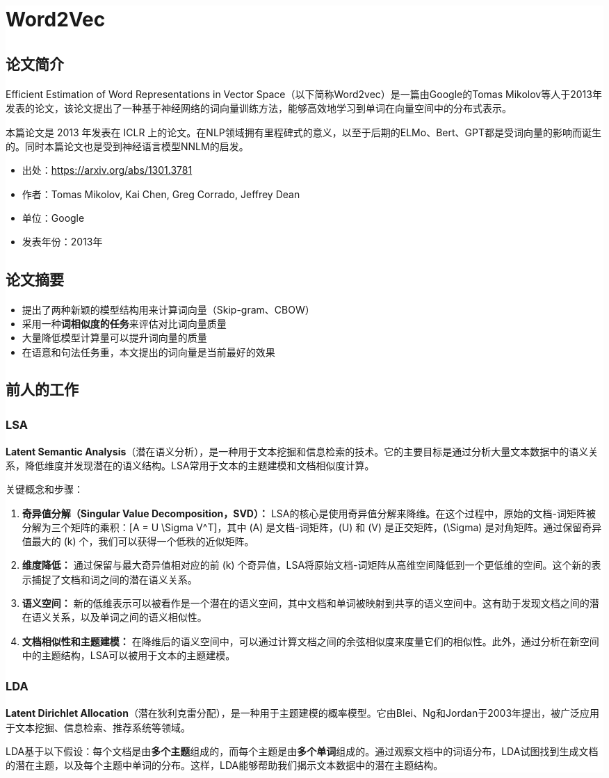 # Word2Vec

## 论文简介

Efficient Estimation of Word Representations in Vector Space（以下简称Word2vec）是一篇由Google的Tomas Mikolov等人于2013年发表的论文，该论文提出了一种基于神经网络的词向量训练方法，能够高效地学习到单词在向量空间中的分布式表示。

本篇论文是 2013 年发表在 ICLR 上的论文。在NLP领域拥有里程碑式的意义，以至于后期的ELMo、Bert、GPT都是受词向量的影响而诞生的。同时本篇论文也是受到神经语言模型NNLM的启发。

- 出处：https://arxiv.org/abs/1301.3781

- 作者：Tomas Mikolov, Kai Chen, Greg Corrado, Jeffrey Dean

- 单位：Google

- 发表年份：2013年



## 论文摘要

- 提出了两种新颖的模型结构用来计算词向量（Skip-gram、CBOW）
- 采用一种**词相似度的任务**来评估对比词向量质量
- 大量降低模型计算量可以提升词向量的质量
- 在语意和句法任务重，本文提出的词向量是当前最好的效果



## 前人的工作

### LSA

**Latent Semantic Analysis**（潜在语义分析），是一种用于文本挖掘和信息检索的技术。它的主要目标是通过分析大量文本数据中的语义关系，降低维度并发现潜在的语义结构。LSA常用于文本的主题建模和文档相似度计算。

关键概念和步骤：

1. **奇异值分解（Singular Value Decomposition，SVD）：** LSA的核心是使用奇异值分解来降维。在这个过程中，原始的文档-词矩阵被分解为三个矩阵的乘积：\[A = U \Sigma V^T\]，其中 \(A\) 是文档-词矩阵，\(U\) 和 \(V\) 是正交矩阵，\(\Sigma\) 是对角矩阵。通过保留奇异值最大的 \(k\) 个，我们可以获得一个低秩的近似矩阵。

2. **维度降低：** 通过保留与最大奇异值相对应的前 \(k\) 个奇异值，LSA将原始文档-词矩阵从高维空间降低到一个更低维的空间。这个新的表示捕捉了文档和词之间的潜在语义关系。

3. **语义空间：** 新的低维表示可以被看作是一个潜在的语义空间，其中文档和单词被映射到共享的语义空间中。这有助于发现文档之间的潜在语义关系，以及单词之间的语义相似性。

4. **文档相似性和主题建模：** 在降维后的语义空间中，可以通过计算文档之间的余弦相似度来度量它们的相似性。此外，通过分析在新空间中的主题结构，LSA可以被用于文本的主题建模。



### LDA

**Latent Dirichlet Allocation**（潜在狄利克雷分配），是一种用于主题建模的概率模型。它由Blei、Ng和Jordan于2003年提出，被广泛应用于文本挖掘、信息检索、推荐系统等领域。

LDA基于以下假设：每个文档是由**多个主题**组成的，而每个主题是由**多个单词**组成的。通过观察文档中的词语分布，LDA试图找到生成文档的潜在主题，以及每个主题中单词的分布。这样，LDA能够帮助我们揭示文本数据中的潜在主题结构。
